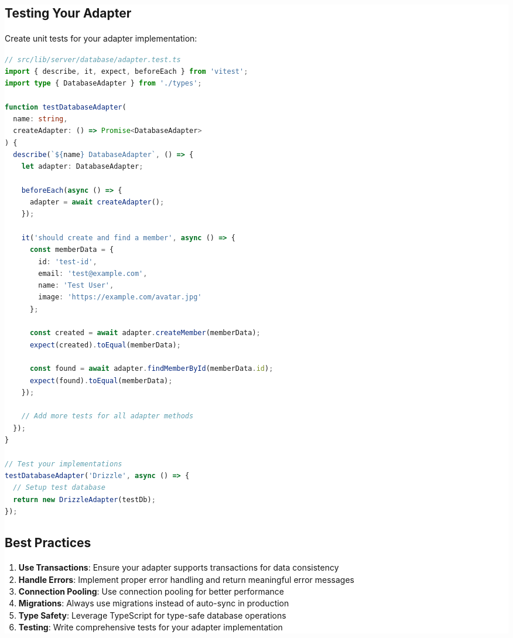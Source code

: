 ## Testing Your Adapter

Create unit tests for your adapter implementation:

```typescript
// src/lib/server/database/adapter.test.ts
import { describe, it, expect, beforeEach } from 'vitest';
import type { DatabaseAdapter } from './types';

function testDatabaseAdapter(
  name: string, 
  createAdapter: () => Promise<DatabaseAdapter>
) {
  describe(`${name} DatabaseAdapter`, () => {
    let adapter: DatabaseAdapter;
    
    beforeEach(async () => {
      adapter = await createAdapter();
    });
    
    it('should create and find a member', async () => {
      const memberData = {
        id: 'test-id',
        email: 'test@example.com',
        name: 'Test User',
        image: 'https://example.com/avatar.jpg'
      };
      
      const created = await adapter.createMember(memberData);
      expect(created).toEqual(memberData);
      
      const found = await adapter.findMemberById(memberData.id);
      expect(found).toEqual(memberData);
    });
    
    // Add more tests for all adapter methods
  });
}

// Test your implementations
testDatabaseAdapter('Drizzle', async () => {
  // Setup test database
  return new DrizzleAdapter(testDb);
});
```

## Best Practices

1. **Use Transactions**: Ensure your adapter supports transactions for data consistency
2. **Handle Errors**: Implement proper error handling and return meaningful error messages
3. **Connection Pooling**: Use connection pooling for better performance
4. **Migrations**: Always use migrations instead of auto-sync in production
5. **Type Safety**: Leverage TypeScript for type-safe database operations
6. **Testing**: Write comprehensive tests for your adapter implementation